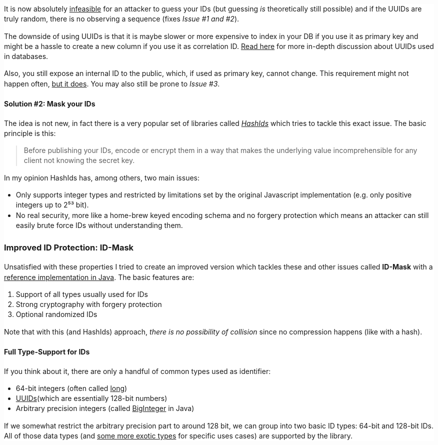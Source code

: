 It is now absolutely [infeasible](https://security.stackexchange.com/questions/6141/amount-of-simple-operations-that-is-safely-out-of-reach-for-all-humanity/6149#6149) for an attacker to guess your IDs (but guessing _is_ theoretically still possible) and if the UUIDs are truly random, there is no observing a sequence (fixes _Issue #1 and #2_).

The downside of using UUIDs is that it is maybe slower or more expensive to index in your DB if you use it as primary key and might be a hassle to create a new column if you use it as correlation ID. [Read here](https://tomharrisonjr.com/uuid-or-guid-as-primary-keys-be-careful-7b2aa3dcb439) for more in-depth discussion about UUIDs used in databases.

Also, you still expose an internal ID to the public, which, if used as primary key, cannot change. This requirement might not happen often, [but it does](https://stackoverflow.com/q/3838414/774398). You may also still be prone to _Issue #3_.

#### Solution #2: Mask your IDs

The idea is not new, in fact there is a very popular set of libraries called [_HashIds_](https://hashids.org/) which tries to tackle this exact issue. The basic principle is this:

> Before publishing your IDs, encode or encrypt them in a way that makes the underlying value incomprehensible for any client not knowing the secret key.

In my opinion HashIds has, among others, two main issues:

*   Only supports integer types and restricted by limitations set by the original Javascript implementation (e.g. only positive integers up to 2⁵³ bit).
*   No real security, more like a home-brew keyed encoding schema and no forgery protection which means an attacker can still easily brute force IDs without understanding them.

### Improved ID Protection: ID-Mask

Unsatisfied with these properties I tried to create an improved version which tackles these and other issues called **ID-Mask** with a [reference implementation in Java](https://github.com/patrickfav/id-mask). The basic features are:

1.  Support of all types usually used for IDs
2.  Strong cryptography with forgery protection
3.  Optional randomized IDs

Note that with this (and HashIds) approach, _there is no possibility of collision_ since no compression happens (like with a hash).

#### Full Type-Support for IDs

If you think about it, there are only a handful of common types used as identifier:

*   64-bit integers (often called [long](https://docs.oracle.com/javase/7/docs/api/java/lang/Long.html))
*   [UUIDs](https://docs.oracle.com/javase/7/docs/api/java/util/UUID.html)(which are essentially 128-bit numbers)
*   Arbitrary precision integers (called [BigInteger](https://docs.oracle.com/javase/7/docs/api/java/math/BigInteger.html) in Java)

If we somewhat restrict the arbitrary precision part to around 128 bit, we can group into two basic ID types: 64-bit and 128-bit IDs. All of those data types (and [some more exotic types](https://github.com/patrickfav/id-mask#step-2-choosing-the-correct-type) for specific uses cases) are supported by the library.
